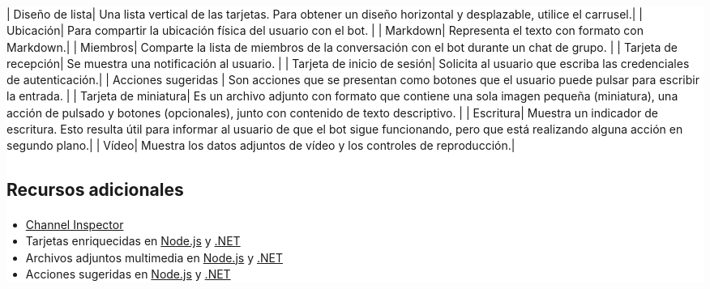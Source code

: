 | Diseño de lista| Una lista vertical de las tarjetas. Para obtener un diseño horizontal y desplazable, utilice el carrusel.|
| Ubicación| Para compartir la ubicación física del usuario con el bot. |
| Markdown| Representa el texto con formato con Markdown.|
| Miembros| Comparte la lista de miembros de la conversación con el bot durante un chat de grupo. |
| Tarjeta de recepción| Se muestra una notificación al usuario. |
| Tarjeta de inicio de sesión| Solicita al usuario que escriba las credenciales de autenticación.|
| Acciones sugeridas | Son acciones que se presentan como botones que el usuario puede pulsar para escribir la entrada. |
| Tarjeta de miniatura| Es un archivo adjunto con formato que contiene una sola imagen pequeña (miniatura), una acción de pulsado y botones (opcionales), junto con contenido de texto descriptivo. |
| Escritura| Muestra un indicador de escritura. Esto resulta útil para informar al usuario de que el bot sigue funcionando, pero que está realizando alguna acción en segundo plano.|
| Vídeo| Muestra los datos adjuntos de vídeo y los controles de reproducción.|

## <a name="additional-resources"></a>Recursos adicionales

* [Channel Inspector][inspector]
* Tarjetas enriquecidas en [Node.js][nodecard] y [.NET][netcard]
* Archivos adjuntos multimedia en [Node.js][nodemedia] y [.NET][netmedia]
* Acciones sugeridas en [Node.js][nodebutton] y [.NET][netbutton]

[inspector]: https://docs.botframework.com/en-us/channel-inspector/channels/Skype/

[syntax]: https://daringfireball.net/projects/markdown/syntax

[netcard]: ~/dotnet/bot-builder-dotnet-add-rich-card-attachments.md
[nodecard]: ~/nodejs/bot-builder-nodejs-send-rich-cards.md

[netmedia]: ~/dotnet/bot-builder-dotnet-add-media-attachments.md
[nodemedia]: ~/nodejs/bot-builder-nodejs-send-receive-attachments.md

[netbutton]: ~/dotnet/bot-builder-dotnet-add-suggested-actions.md
[nodebutton]: ~/nodejs/bot-builder-nodejs-send-suggested-actions.md

